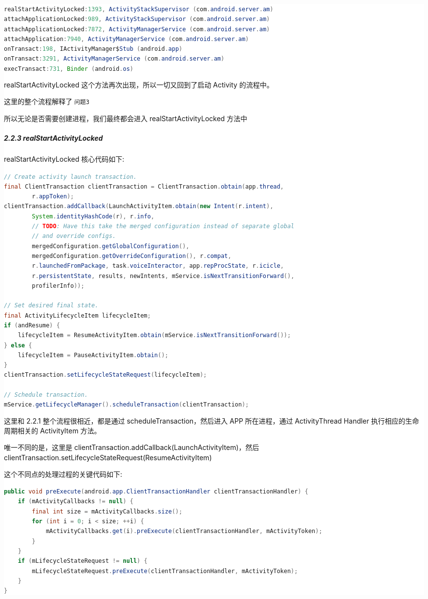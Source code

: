 ```java
realStartActivityLocked:1393, ActivityStackSupervisor (com.android.server.am)
attachApplicationLocked:989, ActivityStackSupervisor (com.android.server.am)
attachApplicationLocked:7872, ActivityManagerService (com.android.server.am)
attachApplication:7940, ActivityManagerService (com.android.server.am)
onTransact:198, IActivityManager$Stub (android.app)
onTransact:3291, ActivityManagerService (com.android.server.am)
execTransact:731, Binder (android.os)
```

realStartActivityLocked 这个方法再次出现，所以一切又回到了启动 Activity 的流程中。

这里的整个流程解释了 `问题3`

所以无论是否需要创建进程，我们最终都会进入 realStartActivityLocked 方法中

##### 2.2.3 realStartActivityLocked

realStartActivityLocked 核心代码如下:

```java
// Create activity launch transaction.
final ClientTransaction clientTransaction = ClientTransaction.obtain(app.thread,
        r.appToken);
clientTransaction.addCallback(LaunchActivityItem.obtain(new Intent(r.intent),
        System.identityHashCode(r), r.info,
        // TODO: Have this take the merged configuration instead of separate global
        // and override configs.
        mergedConfiguration.getGlobalConfiguration(),
        mergedConfiguration.getOverrideConfiguration(), r.compat,
        r.launchedFromPackage, task.voiceInteractor, app.repProcState, r.icicle,
        r.persistentState, results, newIntents, mService.isNextTransitionForward(),
        profilerInfo));

// Set desired final state.
final ActivityLifecycleItem lifecycleItem;
if (andResume) {
    lifecycleItem = ResumeActivityItem.obtain(mService.isNextTransitionForward());
} else {
    lifecycleItem = PauseActivityItem.obtain();
}
clientTransaction.setLifecycleStateRequest(lifecycleItem);

// Schedule transaction.
mService.getLifecycleManager().scheduleTransaction(clientTransaction);
```

这里和 2.2.1 整个流程很相近，都是通过 scheduleTransaction，然后进入 APP 所在进程，通过 ActivityThread Handler 执行相应的生命周期相关的 ActivityItem 方法。

唯一不同的是，这里是 clientTransaction.addCallback(LaunchActivityItem)，然后 clientTransaction.setLifecycleStateRequest(ResumeActivityItem)

这个不同点的处理过程的关键代码如下:

```java
public void preExecute(android.app.ClientTransactionHandler clientTransactionHandler) {
    if (mActivityCallbacks != null) {
        final int size = mActivityCallbacks.size();
        for (int i = 0; i < size; ++i) {
            mActivityCallbacks.get(i).preExecute(clientTransactionHandler, mActivityToken);
        }
    }
    if (mLifecycleStateRequest != null) {
        mLifecycleStateRequest.preExecute(clientTransactionHandler, mActivityToken);
    }
}
```
